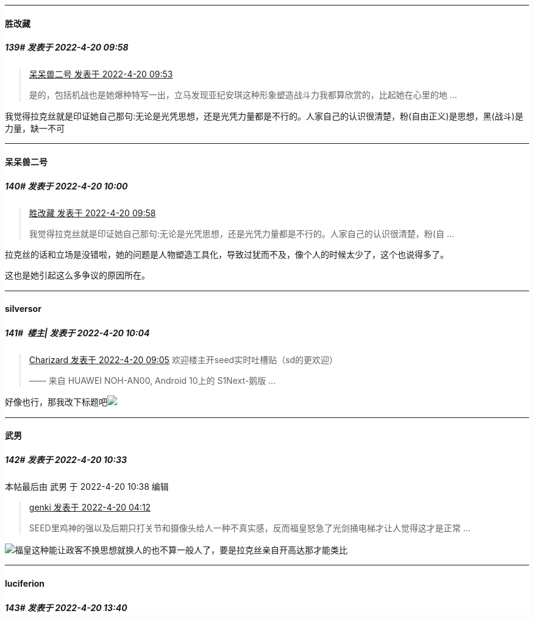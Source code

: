 *****

####  胜改藏  
##### 139#       发表于 2022-4-20 09:58

<blockquote><a href="httphttps://bbs.saraba1st.com/2b/forum.php?mod=redirect&amp;goto=findpost&amp;pid=55514305&amp;ptid=2065085" target="_blank">呆呆兽二号 发表于 2022-4-20 09:53</a>

是的，包括机战也是她爆种特写一出，立马发现亚纪安琪这种形象塑造战斗力我都算欣赏的，比起她在心里的地 ...</blockquote>
我觉得拉克丝就是印证她自己那句:无论是光凭思想，还是光凭力量都是不行的。人家自己的认识很清楚，粉(自由正义)是思想，黑(战斗)是力量，缺一不可

*****

####  呆呆兽二号  
##### 140#       发表于 2022-4-20 10:00

<blockquote><a href="httphttps://bbs.saraba1st.com/2b/forum.php?mod=redirect&amp;goto=findpost&amp;pid=55514365&amp;ptid=2065085" target="_blank">胜改藏 发表于 2022-4-20 09:58</a>

我觉得拉克丝就是印证她自己那句:无论是光凭思想，还是光凭力量都是不行的。人家自己的认识很清楚，粉(自 ...</blockquote>
拉克丝的话和立场是没错啦，她的问题是人物塑造工具化，导致过犹而不及，像个人的时候太少了，这个也说得多了。

这也是她引起这么多争议的原因所在。



*****

####  silversor  
##### 141#         楼主| 发表于 2022-4-20 10:04

<blockquote><a href="httphttps://bbs.saraba1st.com/2b/forum.php?mod=redirect&amp;goto=findpost&amp;pid=55513772&amp;ptid=2065085" target="_blank">Charizard 发表于 2022-4-20 09:05</a>
欢迎楼主开seed实时吐槽贴（sd的更欢迎）

—— 来自 HUAWEI NOH-AN00, Android 10上的 S1Next-鹅版 ...</blockquote>
好像也行，那我改下标题吧<img src="https://static.saraba1st.com/image/smiley/face2017/045.png" referrerpolicy="no-referrer">



*****

####  武男  
##### 142#       发表于 2022-4-20 10:33

 本帖最后由 武男 于 2022-4-20 10:38 编辑 
<blockquote><a href="httphttps://bbs.saraba1st.com/2b/forum.php?mod=redirect&amp;goto=findpost&amp;pid=55512885&amp;ptid=2065085" target="_blank">genki 发表于 2022-4-20 04:12</a>

SEED里鸡神的强以及后期只打关节和摄像头给人一种不真实感，反而福皇怒急了光剑捅电梯才让人觉得这才是正常 ...</blockquote>
<img src="https://static.saraba1st.com/image/smiley/face2017/068.png" referrerpolicy="no-referrer">福皇这种能让政客不换思想就换人的也不算一般人了，要是拉克丝亲自开高达那才能类比



*****

####  luciferion  
##### 143#       发表于 2022-4-20 13:40
